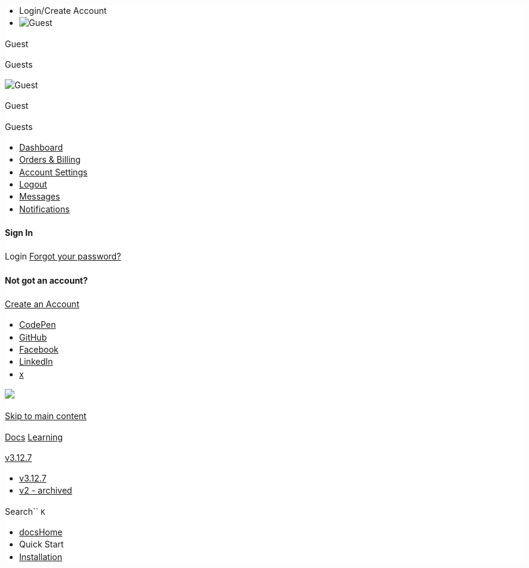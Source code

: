 - Login/Create Account
- ![Guest](https://gsap.com/community/uploads/set_resources_8/84c1e40ea0e759e3f1505eb1788ddf3c_default_photo.png)





Guest







Guests


![Guest](https://gsap.com/community/uploads/set_resources_8/84c1e40ea0e759e3f1505eb1788ddf3c_default_photo.png)

Guest

Guests

- [Dashboard](https://gsap.com/community/account-dashboard)
- [Orders & Billing](https://gsap.com/community/clients/orders)
- [Account Settings](https://gsap.com/community/settings)
- [Logout](https://gsap.com/community/logout/?csrfKey=287967b6bdd4c92975676dec5fdc4a6b)
- [Messages](https://gsap.com/community/messenger/)
- [Notifications](https://gsap.com/community/notifications/)

#### Sign In

Login [Forgot your password?](https://gsap.com/community/lostpassword/)

#### Not got an account?

[Create an Account](https://gsap.com/community/register)

- [CodePen](https://codepen.io/GreenSock)
- [GitHub](https://github.com/greensock/GreenSock-JS/)
- [Facebook](https://www.facebook.com/greensock/)
- [LinkedIn](https://www.linkedin.com/company/greensock)
- [x](https://www.twitter.com/greensock/)

![](https://gsap.com/img/header-shapes.png)

[Skip to main content](https://gsap.com/docs/v3/Plugins/ScrollSmoother/static.create()/#__docusaurus_skipToContent_fallback)

[Docs](https://gsap.com/docs/v3/) [Learning](https://gsap.com/resources)

[v3.12.7](https://gsap.com/docs/v3/)

- [v3.12.7](https://gsap.com/docs/v3/Plugins/ScrollSmoother/static.create())
- [v2 - archived](https://www.gsap.com/archived-docs/)

Search`` `K`

- [docsHome](https://gsap.com/docs/v3/)
- Quick Start
- [Installation](https://gsap.com/docs/v3/Installation)
